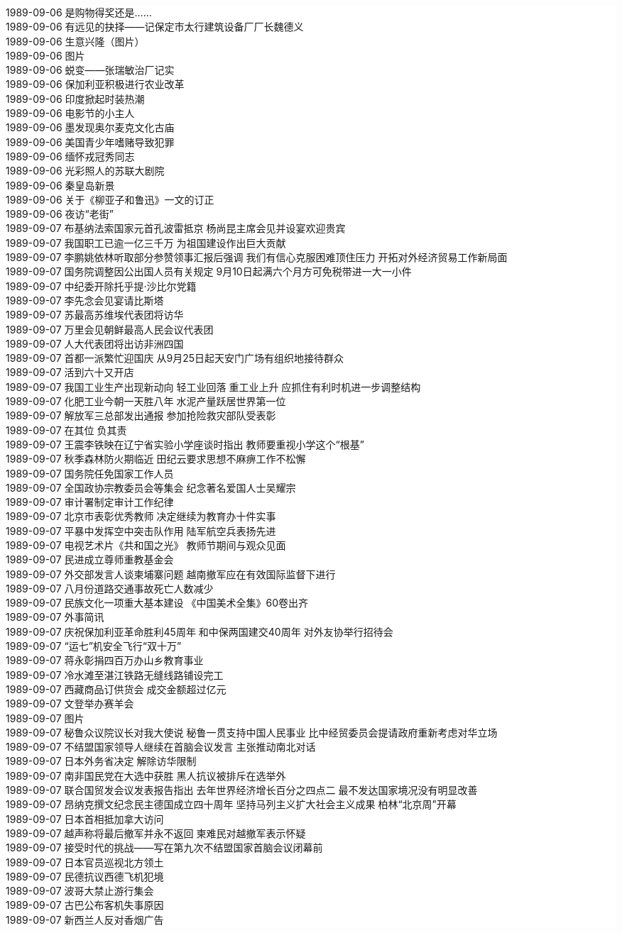 1989-09-06 是购物得奖还是……  
1989-09-06 有远见的抉择——记保定市太行建筑设备厂厂长魏德义  
1989-09-06 生意兴隆（图片）  
1989-09-06 图片  
1989-09-06 蜕变——张瑞敏治厂记实  
1989-09-06 保加利亚积极进行农业改革  
1989-09-06 印度掀起时装热潮  
1989-09-06 电影节的小主人  
1989-09-06 墨发现奥尔麦克文化古庙  
1989-09-06 美国青少年嗜赌导致犯罪  
1989-09-06 缅怀戎冠秀同志  
1989-09-06 光彩照人的苏联大剧院  
1989-09-06 秦皇岛新景  
1989-09-06 关于《柳亚子和鲁迅》一文的订正  
1989-09-06 夜访“老街”  
1989-09-07 布基纳法索国家元首孔波雷抵京  杨尚昆主席会见并设宴欢迎贵宾  
1989-09-07 我国职工已逾一亿三千万  为祖国建设作出巨大贡献  
1989-09-07 李鹏姚依林听取部分参赞领事汇报后强调  我们有信心克服困难顶住压力  开拓对外经济贸易工作新局面  
1989-09-07 国务院调整因公出国人员有关规定  9月10日起满六个月方可免税带进一大一小件  
1989-09-07 中纪委开除托乎提·沙比尔党籍  
1989-09-07 李先念会见宴请比斯塔  
1989-09-07 苏最高苏维埃代表团将访华  
1989-09-07 万里会见朝鲜最高人民会议代表团  
1989-09-07 人大代表团将出访非洲四国  
1989-09-07 首都一派繁忙迎国庆  从9月25日起天安门广场有组织地接待群众  
1989-09-07 活到六十又开店  
1989-09-07 我国工业生产出现新动向  轻工业回落  重工业上升  应抓住有利时机进一步调整结构  
1989-09-07 化肥工业今朝一天胜八年  水泥产量跃居世界第一位  
1989-09-07 解放军三总部发出通报  参加抢险救灾部队受表彰  
1989-09-07 在其位  负其责  
1989-09-07 王震李铁映在辽宁省实验小学座谈时指出  教师要重视小学这个“根基”  
1989-09-07 秋季森林防火期临近  田纪云要求思想不麻痹工作不松懈  
1989-09-07 国务院任免国家工作人员  
1989-09-07 全国政协宗教委员会等集会  纪念著名爱国人士吴耀宗  
1989-09-07 审计署制定审计工作纪律  
1989-09-07 北京市表彰优秀教师  决定继续为教育办十件实事  
1989-09-07 平暴中发挥空中突击队作用  陆军航空兵表扬先进  
1989-09-07 电视艺术片《共和国之光》  教师节期间与观众见面  
1989-09-07 民进成立尊师重教基金会  
1989-09-07 外交部发言人谈柬埔寨问题  越南撤军应在有效国际监督下进行  
1989-09-07 八月份道路交通事故死亡人数减少  
1989-09-07 民族文化一项重大基本建设  《中国美术全集》60卷出齐  
1989-09-07 外事简讯  
1989-09-07 庆祝保加利亚革命胜利45周年  和中保两国建交40周年  对外友协举行招待会  
1989-09-07 “运七”机安全飞行“双十万”  
1989-09-07 蒋永彰捐四百万办山乡教育事业  
1989-09-07 冷水滩至湛江铁路无缝线路铺设完工  
1989-09-07 西藏商品订供货会  成交金额超过亿元  
1989-09-07 文登举办赛羊会  
1989-09-07 图片  
1989-09-07 秘鲁众议院议长对我大使说  秘鲁一贯支持中国人民事业  比中经贸委员会提请政府重新考虑对华立场  
1989-09-07 不结盟国家领导人继续在首脑会议发言  主张推动南北对话  
1989-09-07 日本外务省决定  解除访华限制  
1989-09-07 南非国民党在大选中获胜  黑人抗议被排斥在选举外  
1989-09-07 联合国贸发会议发表报告指出  去年世界经济增长百分之四点二  最不发达国家境况没有明显改善  
1989-09-07 昂纳克撰文纪念民主德国成立四十周年  坚持马列主义扩大社会主义成果  柏林“北京周”开幕  
1989-09-07 日本首相抵加拿大访问  
1989-09-07 越声称将最后撤军并永不返回  柬难民对越撤军表示怀疑  
1989-09-07 接受时代的挑战——写在第九次不结盟国家首脑会议闭幕前  
1989-09-07 日本官员巡视北方领土  
1989-09-07 民德抗议西德飞机犯境  
1989-09-07 波哥大禁止游行集会  
1989-09-07 古巴公布客机失事原因  
1989-09-07 新西兰人反对香烟广告  